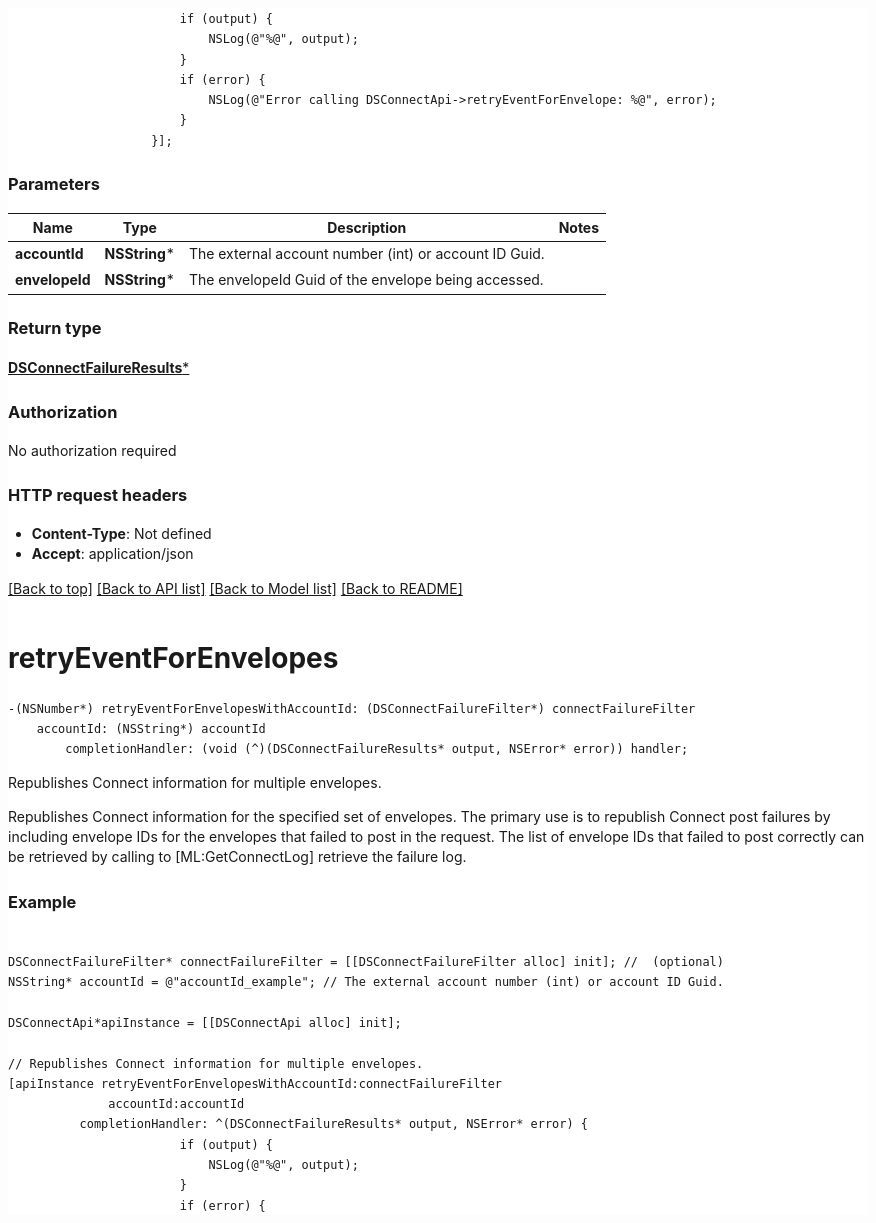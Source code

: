 ```objc
                        if (output) {
                            NSLog(@"%@", output);
                        }
                        if (error) {
                            NSLog(@"Error calling DSConnectApi->retryEventForEnvelope: %@", error);
                        }
                    }];
```

### Parameters

Name | Type | Description  | Notes
------------- | ------------- | ------------- | -------------
 **accountId** | **NSString***| The external account number (int) or account ID Guid. | 
 **envelopeId** | **NSString***| The envelopeId Guid of the envelope being accessed. | 

### Return type

[**DSConnectFailureResults***](DSConnectFailureResults.md)

### Authorization

No authorization required

### HTTP request headers

 - **Content-Type**: Not defined
 - **Accept**: application/json

[[Back to top]](#) [[Back to API list]](../README.md#documentation-for-api-endpoints) [[Back to Model list]](../README.md#documentation-for-models) [[Back to README]](../README.md)

# **retryEventForEnvelopes**
```objc
-(NSNumber*) retryEventForEnvelopesWithAccountId: (DSConnectFailureFilter*) connectFailureFilter
    accountId: (NSString*) accountId
        completionHandler: (void (^)(DSConnectFailureResults* output, NSError* error)) handler;
```

Republishes Connect information for multiple envelopes.

Republishes Connect information for the  specified set of envelopes. The primary use is to republish Connect post failures by including envelope IDs for the envelopes that failed to post in the request. The list of envelope IDs that failed to post correctly can be retrieved by calling to [ML:GetConnectLog] retrieve the failure log.

### Example 
```objc

DSConnectFailureFilter* connectFailureFilter = [[DSConnectFailureFilter alloc] init]; //  (optional)
NSString* accountId = @"accountId_example"; // The external account number (int) or account ID Guid.

DSConnectApi*apiInstance = [[DSConnectApi alloc] init];

// Republishes Connect information for multiple envelopes.
[apiInstance retryEventForEnvelopesWithAccountId:connectFailureFilter
              accountId:accountId
          completionHandler: ^(DSConnectFailureResults* output, NSError* error) {
                        if (output) {
                            NSLog(@"%@", output);
                        }
                        if (error) {
```